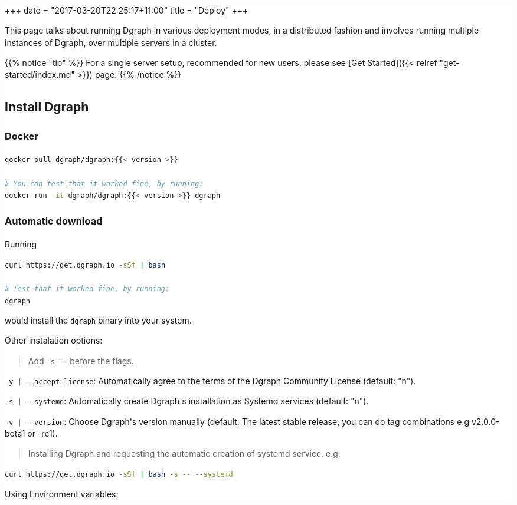 +++
date = "2017-03-20T22:25:17+11:00"
title = "Deploy"
+++

This page talks about running Dgraph in various deployment modes, in a distributed fashion and involves
running multiple instances of Dgraph, over multiple servers in a cluster.

{{% notice "tip" %}}
For a single server setup, recommended for new users, please see [Get Started]({{< relref "get-started/index.md" >}}) page.
{{% /notice %}}

## Install Dgraph

### Docker

```sh
docker pull dgraph/dgraph:{{< version >}}

# You can test that it worked fine, by running:
docker run -it dgraph/dgraph:{{< version >}} dgraph
```

### Automatic download

Running

```sh
curl https://get.dgraph.io -sSf | bash

# Test that it worked fine, by running:
dgraph
```

would install the `dgraph` binary into your system.

Other instalation options:

> Add `-s --` before the flags.

`-y | --accept-license`: Automatically agree to the terms of the Dgraph Community License (default: "n").

`-s | --systemd`: Automatically create Dgraph's installation as Systemd services (default: "n").

`-v | --version`: Choose Dgraph's version manually (default: The latest stable release, you can do tag combinations e.g v2.0.0-beta1 or -rc1).

>Installing Dgraph and requesting the automatic creation of systemd service. e.g:

```sh
curl https://get.dgraph.io -sSf | bash -s -- --systemd
```

Using Environment variables:
